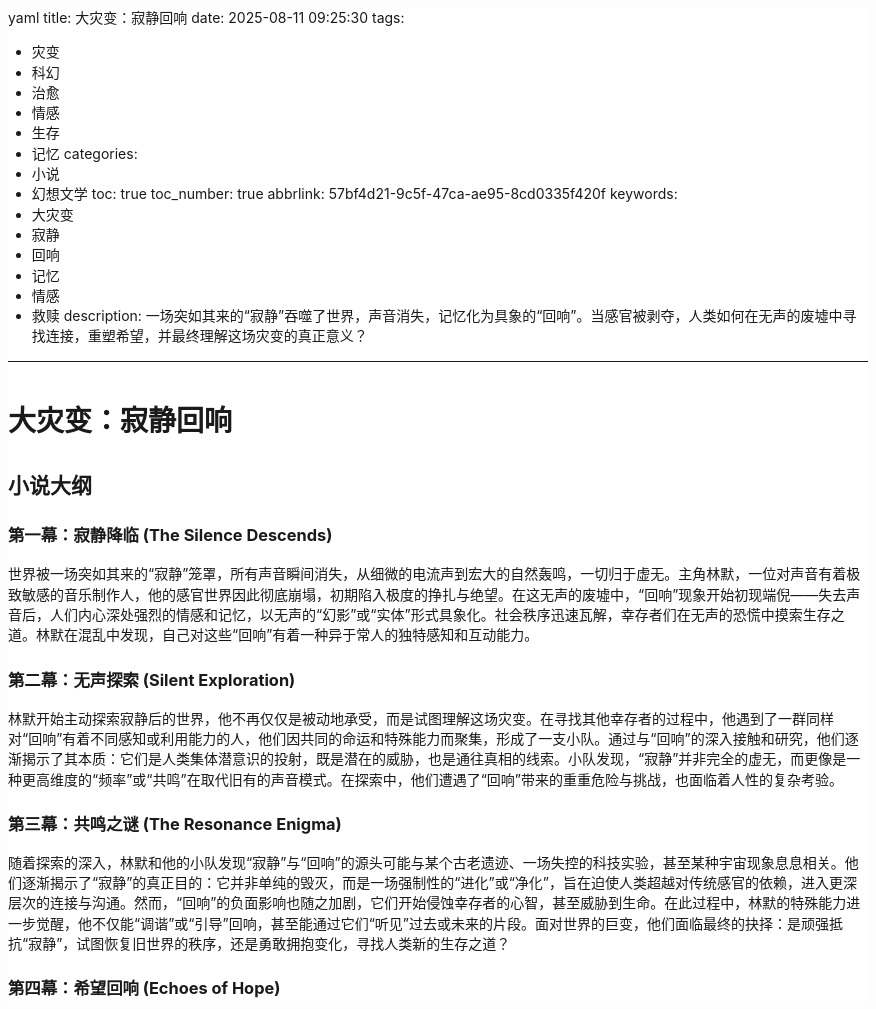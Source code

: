 yaml
title: 大灾变：寂静回响
date: 2025-08-11 09:25:30
tags:
  - 灾变
  - 科幻
  - 治愈
  - 情感
  - 生存
  - 记忆
categories:
  - 小说
  - 幻想文学
toc: true
toc_number: true
abbrlink: 57bf4d21-9c5f-47ca-ae95-8cd0335f420f
keywords:
  - 大灾变
  - 寂静
  - 回响
  - 记忆
  - 情感
  - 救赎
description: 一场突如其来的“寂静”吞噬了世界，声音消失，记忆化为具象的“回响”。当感官被剥夺，人类如何在无声的废墟中寻找连接，重塑希望，并最终理解这场灾变的真正意义？
---

# 大灾变：寂静回响

## 小说大纲

### 第一幕：寂静降临 (The Silence Descends)

世界被一场突如其来的“寂静”笼罩，所有声音瞬间消失，从细微的电流声到宏大的自然轰鸣，一切归于虚无。主角林默，一位对声音有着极致敏感的音乐制作人，他的感官世界因此彻底崩塌，初期陷入极度的挣扎与绝望。在这无声的废墟中，“回响”现象开始初现端倪——失去声音后，人们内心深处强烈的情感和记忆，以无声的“幻影”或“实体”形式具象化。社会秩序迅速瓦解，幸存者们在无声的恐慌中摸索生存之道。林默在混乱中发现，自己对这些“回响”有着一种异于常人的独特感知和互动能力。

### 第二幕：无声探索 (Silent Exploration)

林默开始主动探索寂静后的世界，他不再仅仅是被动地承受，而是试图理解这场灾变。在寻找其他幸存者的过程中，他遇到了一群同样对“回响”有着不同感知或利用能力的人，他们因共同的命运和特殊能力而聚集，形成了一支小队。通过与“回响”的深入接触和研究，他们逐渐揭示了其本质：它们是人类集体潜意识的投射，既是潜在的威胁，也是通往真相的线索。小队发现，“寂静”并非完全的虚无，而更像是一种更高维度的“频率”或“共鸣”在取代旧有的声音模式。在探索中，他们遭遇了“回响”带来的重重危险与挑战，也面临着人性的复杂考验。

### 第三幕：共鸣之谜 (The Resonance Enigma)

随着探索的深入，林默和他的小队发现“寂静”与“回响”的源头可能与某个古老遗迹、一场失控的科技实验，甚至某种宇宙现象息息相关。他们逐渐揭示了“寂静”的真正目的：它并非单纯的毁灭，而是一场强制性的“进化”或“净化”，旨在迫使人类超越对传统感官的依赖，进入更深层次的连接与沟通。然而，“回响”的负面影响也随之加剧，它们开始侵蚀幸存者的心智，甚至威胁到生命。在此过程中，林默的特殊能力进一步觉醒，他不仅能“调谐”或“引导”回响，甚至能通过它们“听见”过去或未来的片段。面对世界的巨变，他们面临最终的抉择：是顽强抵抗“寂静”，试图恢复旧世界的秩序，还是勇敢拥抱变化，寻找人类新的生存之道？

### 第四幕：希望回响 (Echoes of Hope)
